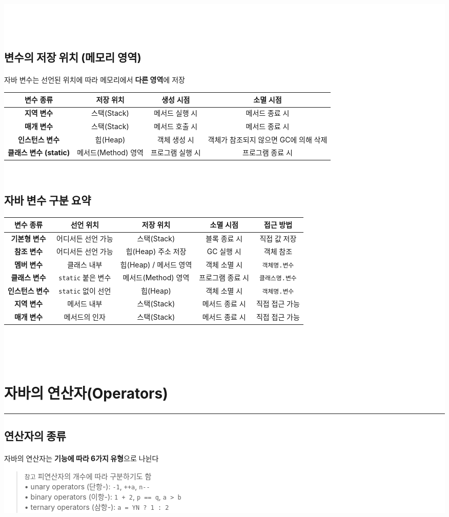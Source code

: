 <br>
<br>
<br>



## **변수의 저장 위치 (메모리 영역)**
자바 변수는 선언된 위치에 따라 메모리에서 **다른 영역**에 저장

|변수 종류|저장 위치|생성 시점|소멸 시점|
|:---:|:---:|:---:|:---:|
| **지역 변수** | 스택(Stack) | 메서드 실행 시 | 메서드 종료 시 |
| **매개 변수** | 스택(Stack) | 메서드 호출 시 | 메서드 종료 시 |
| **인스턴스 변수** | 힙(Heap) | 객체 생성 시 | 객체가 참조되지 않으면 GC에 의해 삭제 |
| **클래스 변수 (static)** | 메서드(Method) 영역 | 프로그램 실행 시 | 프로그램 종료 시 |

<br>

## **자바 변수 구분 요약**

|변수 종류| 선언 위치 | 저장 위치 | 소멸 시점 | 접근 방법 |
|:---:|:---:|:---:|:---:|:---:|
| **기본형 변수** | 어디서든 선언 가능 | 스택(Stack) | 블록 종료 시 | 직접 값 저장 |
| **참조 변수** | 어디서든 선언 가능 | 힙(Heap) 주소 저장 | GC 실행 시 | 객체 참조 |
| **멤버 변수** | 클래스 내부 | 힙(Heap) / 메서드 영역 | 객체 소멸 시 | `객체명.변수` |
| **클래스 변수** | `static` 붙은 변수 | 메서드(Method) 영역 | 프로그램 종료 시 | `클래스명.변수` |
| **인스턴스 변수** | `static` 없이 선언 | 힙(Heap) | 객체 소멸 시 | `객체명.변수` |
| **지역 변수** | 메서드 내부 | 스택(Stack) | 메서드 종료 시 | 직접 접근 가능 |
| **매개 변수** | 메서드의 인자 | 스택(Stack) | 메서드 종료 시 | 직접 접근 가능 |


<br>
<br>
<br>


# **자바의 연산자(Operators)**
---

## 연산자의 종류
자바의 연산자는 **기능에 따라 6가지 유형**으로 나뉜다
> `참고` 피연산자의 개수에 따라 구분하기도 함<br>
• unary operators (단항-): `-1`, `++a`, `n--`<br>
• binary operators (이항-): `1 + 2`, `p == q`, `a > b`<br>
• ternary operators (삼항-): `a = YN ? 1 : 2`
